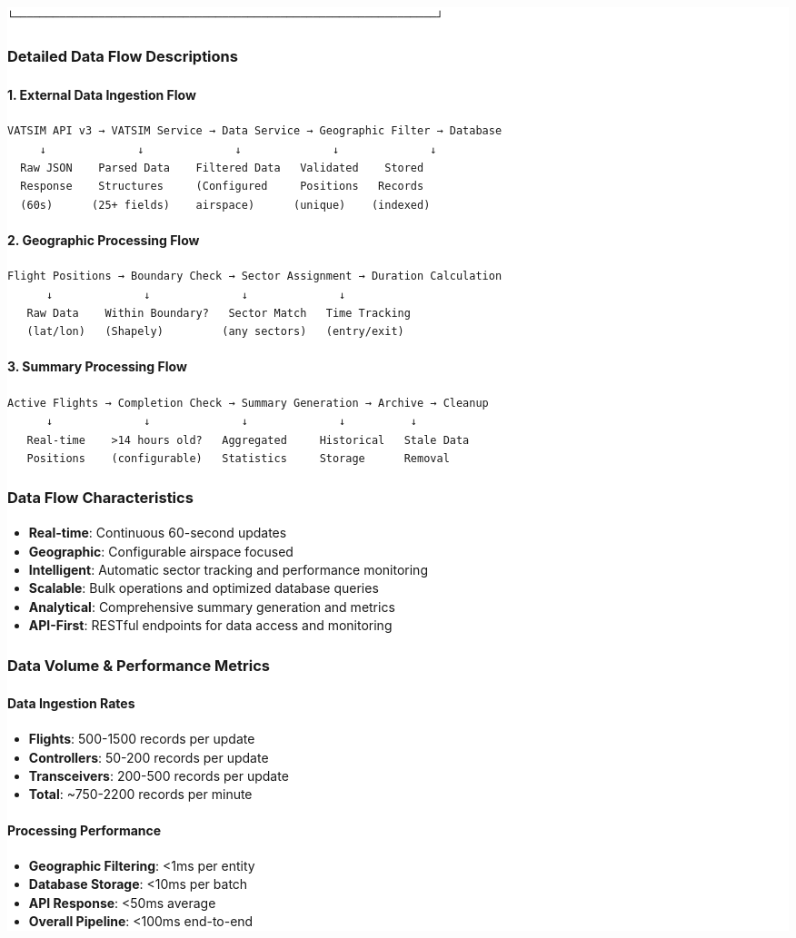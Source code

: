 ```
└─────────────────────────────────────────────────────────────────┘
```

### **Detailed Data Flow Descriptions**

#### **1. External Data Ingestion Flow**
```
VATSIM API v3 → VATSIM Service → Data Service → Geographic Filter → Database
     ↓              ↓              ↓              ↓              ↓
  Raw JSON    Parsed Data    Filtered Data   Validated    Stored
  Response    Structures     (Configured     Positions   Records
  (60s)      (25+ fields)    airspace)      (unique)    (indexed)
```

#### **2. Geographic Processing Flow**
```
Flight Positions → Boundary Check → Sector Assignment → Duration Calculation
      ↓              ↓              ↓              ↓
   Raw Data    Within Boundary?   Sector Match   Time Tracking
   (lat/lon)   (Shapely)         (any sectors)   (entry/exit)
```

#### **3. Summary Processing Flow**
```
Active Flights → Completion Check → Summary Generation → Archive → Cleanup
      ↓              ↓              ↓              ↓          ↓
   Real-time    >14 hours old?   Aggregated     Historical   Stale Data
   Positions    (configurable)   Statistics     Storage      Removal
```

### **Data Flow Characteristics**

- **Real-time**: Continuous 60-second updates
- **Geographic**: Configurable airspace focused
- **Intelligent**: Automatic sector tracking and performance monitoring
- **Scalable**: Bulk operations and optimized database queries
- **Analytical**: Comprehensive summary generation and metrics
- **API-First**: RESTful endpoints for data access and monitoring

### **Data Volume & Performance Metrics**

#### **Data Ingestion Rates**
- **Flights**: 500-1500 records per update
- **Controllers**: 50-200 records per update
- **Transceivers**: 200-500 records per update
- **Total**: ~750-2200 records per minute

#### **Processing Performance**
- **Geographic Filtering**: <1ms per entity
- **Database Storage**: <10ms per batch
- **API Response**: <50ms average
- **Overall Pipeline**: <100ms end-to-end

